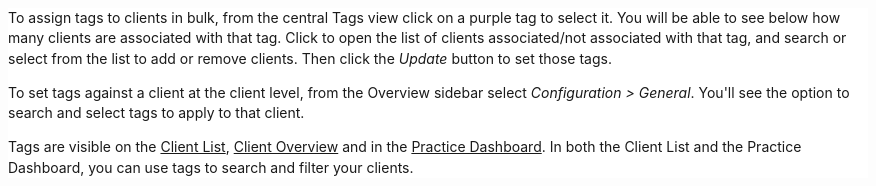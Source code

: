 To assign tags to clients in bulk, from the central Tags view click on a purple tag to select it. You will be able to see below how many 
clients are associated with that tag. Click to open the list of clients associated/not associated with that tag, and 
search or select from the list to add or remove clients. Then click the _Update_ button to set those tags.
 
To set tags against a client at the client level, from the Overview sidebar select _Configuration > General_. You'll see the option to search 
and select tags to apply to that client.   

Tags are visible on the [Client List](/clients.html#client-list), [Client Overview](/clients.html#client-overview) and 
in the [Practice Dashboard](/clients.html#practice-dashboard). In both the Client List and the Practice Dashboard, you 
can use tags to search and filter your clients.

